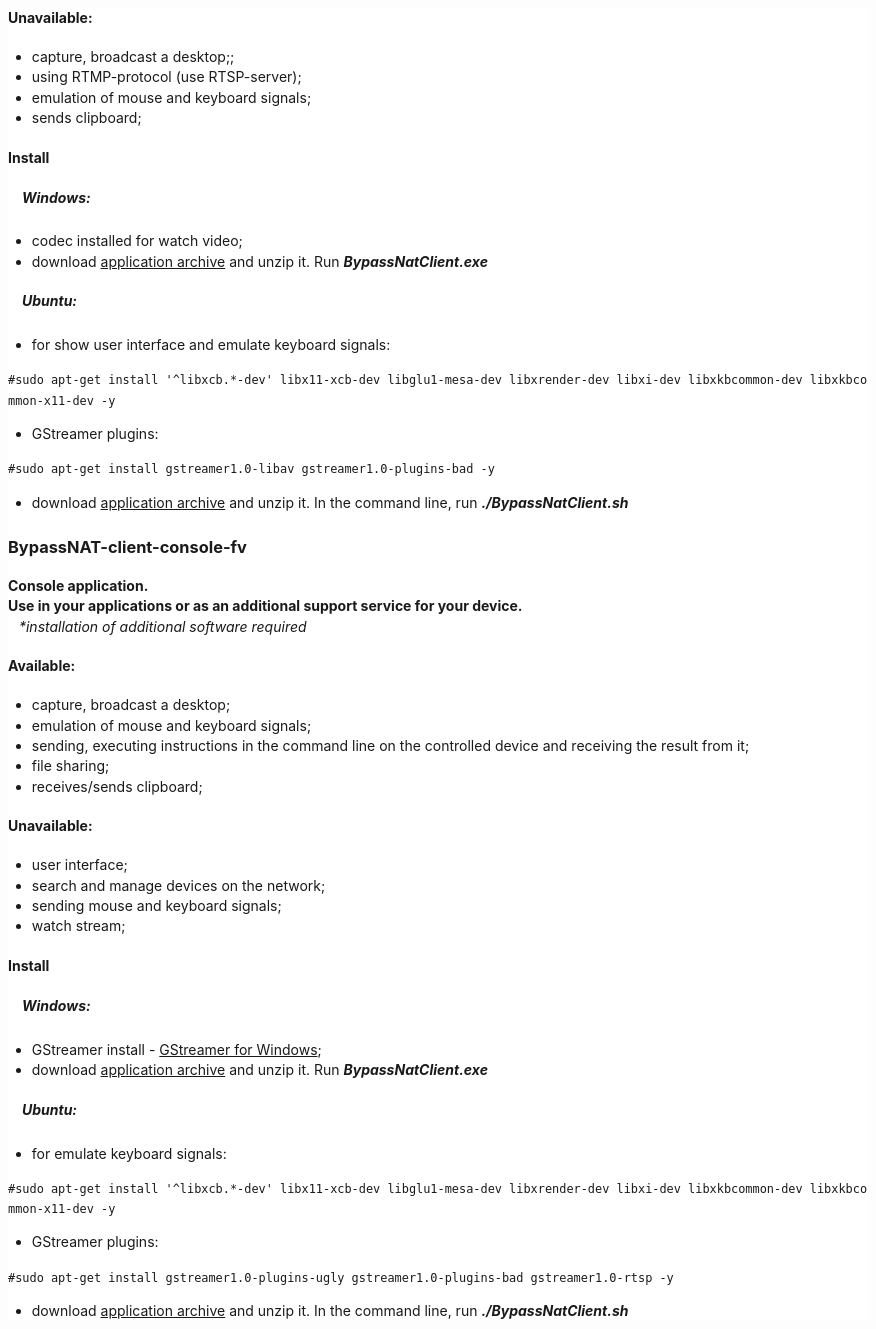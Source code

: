 #### **Unavailable:**
- capture, broadcast a desktop;;
- using RTMP-protocol (use RTSP-server);
- emulation of mouse and keyboard signals;
- sends clipboard;

#### **Install**
##### &emsp;Windows:
- codec installed for watch video;
- download <a href="https://github.com/In-spectrum/BypassNAT/releases" target="_blank">application archive</a> and unzip it. Run **_BypassNatClient.ехе_**

##### &emsp;Ubuntu:
- for show user interface and emulate keyboard signals:
```
#sudo apt-get install '^libxcb.*-dev' libx11-xcb-dev libglu1-mesa-dev libxrender-dev libxi-dev libxkbcommon-dev libxkbcommon-x11-dev -y
```
- GStreamer plugins:
```
#sudo apt-get install gstreamer1.0-libav gstreamer1.0-plugins-bad -y
```
- download <a href="https://github.com/In-spectrum/BypassNAT/releases" target="_blank">application archive</a> and unzip it. In the command line, run **_./BypassNatClient.sh_**

### **BypassNAT-client-console-fv**
**Console application. 
<br>Use in your applications or as an additional support service for your device.**<br>
_&ensp;&nbsp;*installation of additional software required_

#### **Available:**
- capture, broadcast a desktop;
- emulation of mouse and keyboard signals;
- sending, executing instructions in the command line on the controlled device and receiving the result from it;
- file sharing;
- receives/sends clipboard;

#### **Unavailable:**
- user interface;
- search and manage devices on the network;
- sending mouse and keyboard signals;
- watch stream;
  
#### **Install** 
##### &emsp;Windows:
- GStreamer install - [GStreamer for Windows](#gstreamer-for-windows);
- download <a href="https://github.com/In-spectrum/BypassNAT/releases" target="_blank">application archive</a> and unzip it. Run **_BypassNatClient.ехе_**

##### &emsp;Ubuntu:
- for emulate keyboard signals:
```
#sudo apt-get install '^libxcb.*-dev' libx11-xcb-dev libglu1-mesa-dev libxrender-dev libxi-dev libxkbcommon-dev libxkbcommon-x11-dev -y
```
- GStreamer plugins:
```
#sudo apt-get install gstreamer1.0-plugins-ugly gstreamer1.0-plugins-bad gstreamer1.0-rtsp -y
```
- download <a href="https://github.com/In-spectrum/BypassNAT/releases" target="_blank">application archive</a> and unzip it. In the command line, run **_./BypassNatClient.sh_**
